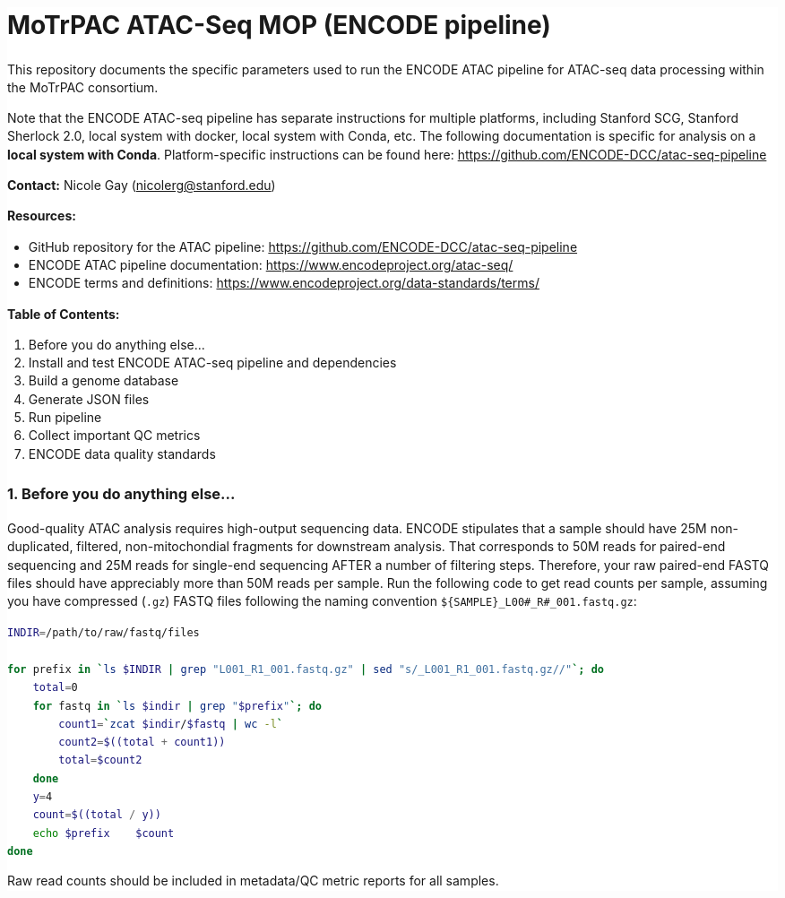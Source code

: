 # MoTrPAC ATAC-Seq MOP (ENCODE pipeline)

This repository documents the specific parameters used to run the ENCODE ATAC pipeline for ATAC-seq data processing within the MoTrPAC consortium.  

Note that the ENCODE ATAC-seq pipeline has separate instructions for multiple platforms, including Stanford SCG, Stanford Sherlock 2.0, local system with docker, local system with Conda, etc. The following documentation is specific for analysis on a **local system with Conda**. Platform-specific instructions can be found here: https://github.com/ENCODE-DCC/atac-seq-pipeline  

**Contact:** Nicole Gay (nicolerg@stanford.edu) 

**Resources:**

- GitHub repository for the ATAC pipeline: https://github.com/ENCODE-DCC/atac-seq-pipeline
- ENCODE ATAC pipeline documentation: https://www.encodeproject.org/atac-seq/
- ENCODE terms and definitions: https://www.encodeproject.org/data-standards/terms/

**Table of Contents:**

1. Before you do anything else...
2. Install and test ENCODE ATAC-seq pipeline and dependencies
3. Build a genome database 
4. Generate JSON files 
5. Run pipeline
6. Collect important QC metrics
7. ENCODE data quality standards

### 1. Before you do anything else...

Good-quality ATAC analysis requires high-output sequencing data. ENCODE stipulates that a sample should have 25M non-duplicated, filtered, non-mitochondial fragments for downstream analysis. That corresponds to 50M reads for paired-end sequencing and 25M reads for single-end sequencing AFTER a number of filtering steps. Therefore, your raw paired-end FASTQ files should have appreciably more than 50M reads per sample. Run the following code to get read counts per sample, assuming you have compressed (`.gz`) FASTQ files following the naming convention `${SAMPLE}_L00#_R#_001.fastq.gz`:

```bash
INDIR=/path/to/raw/fastq/files

for prefix in `ls $INDIR | grep "L001_R1_001.fastq.gz" | sed "s/_L001_R1_001.fastq.gz//"`; do
	total=0
	for fastq in `ls $indir | grep "$prefix"`; do 
		count1=`zcat $indir/$fastq | wc -l`
		count2=$((total + count1))
		total=$count2
	done
	y=4
	count=$((total / y))
	echo $prefix	$count
done
```

Raw read counts should be included in metadata/QC metric reports for all samples.  
